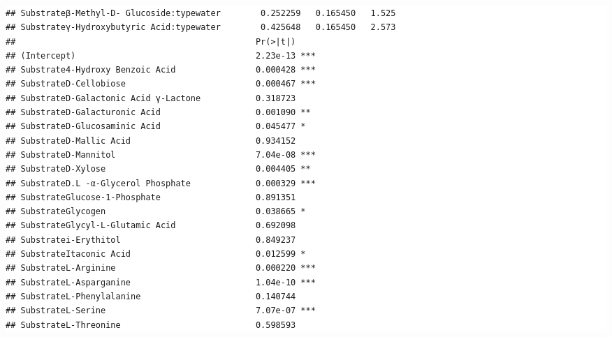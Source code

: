     ## Substrateβ-Methyl-D- Glucoside:typewater        0.252259   0.165450   1.525
    ## Substrateγ-Hydroxybutyric Acid:typewater        0.425648   0.165450   2.573
    ##                                                Pr(>|t|)    
    ## (Intercept)                                    2.23e-13 ***
    ## Substrate4-Hydroxy Benzoic Acid                0.000428 ***
    ## SubstrateD-Cellobiose                          0.000467 ***
    ## SubstrateD-Galactonic Acid γ-Lactone           0.318723    
    ## SubstrateD-Galacturonic Acid                   0.001090 ** 
    ## SubstrateD-Glucosaminic Acid                   0.045477 *  
    ## SubstrateD-Mallic Acid                         0.934152    
    ## SubstrateD-Mannitol                            7.04e-08 ***
    ## SubstrateD-Xylose                              0.004405 ** 
    ## SubstrateD.L -α-Glycerol Phosphate             0.000329 ***
    ## SubstrateGlucose-1-Phosphate                   0.891351    
    ## SubstrateGlycogen                              0.038665 *  
    ## SubstrateGlycyl-L-Glutamic Acid                0.692098    
    ## Substratei-Erythitol                           0.849237    
    ## SubstrateItaconic Acid                         0.012599 *  
    ## SubstrateL-Arginine                            0.000220 ***
    ## SubstrateL-Asparganine                         1.04e-10 ***
    ## SubstrateL-Phenylalanine                       0.140744    
    ## SubstrateL-Serine                              7.07e-07 ***
    ## SubstrateL-Threonine                           0.598593    